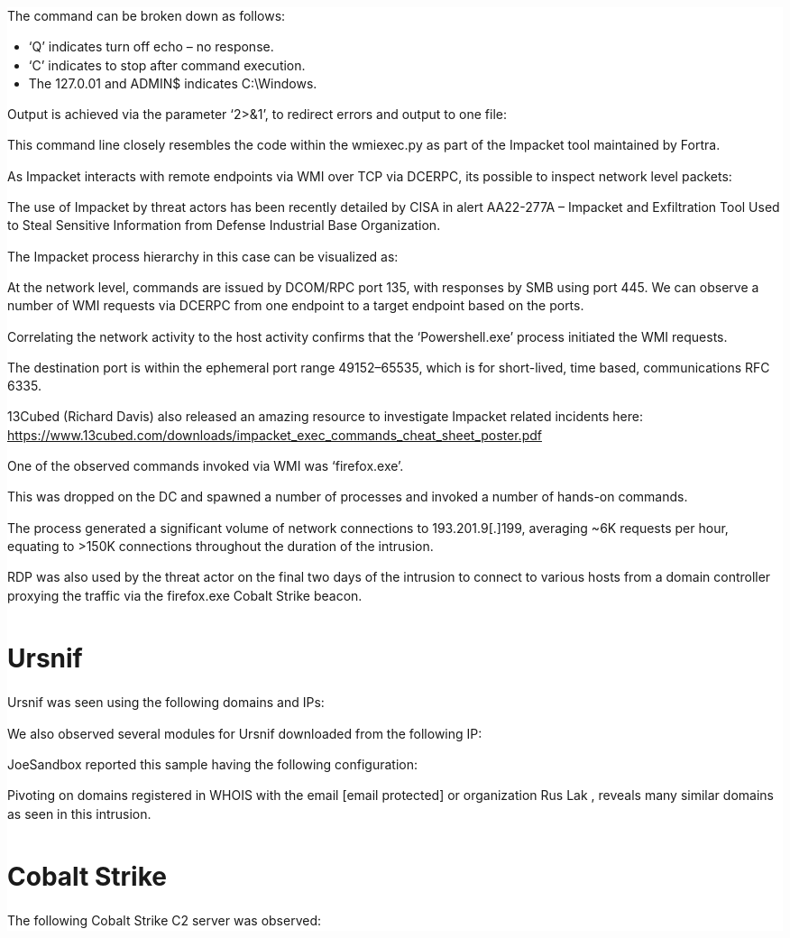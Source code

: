 The command can be broken down as follows:
- ‘Q’ indicates turn off echo – no response.
- ‘C’ indicates to stop after command execution.
- The 127.0.01 and ADMIN$ indicates C:\Windows.

Output is achieved via the parameter ‘2>&1’, to redirect errors and output to one file:

This command line closely resembles the code within the wmiexec.py as part of the Impacket tool maintained by Fortra.

As Impacket interacts with remote endpoints via WMI over TCP via DCERPC, its possible to inspect network level packets:

The use of Impacket by threat actors has been recently detailed by CISA in alert AA22-277A – Impacket and Exfiltration Tool Used to Steal Sensitive Information from Defense Industrial Base Organization.

The Impacket process hierarchy in this case can be visualized as:

At the network level, commands are issued by DCOM/RPC port 135, with responses by SMB using port 445. We can observe a number of WMI requests via DCERPC from one endpoint to a target endpoint based on the ports.

Correlating the network activity to the host activity confirms that the ‘Powershell.exe’ process initiated the WMI requests.

The destination port is within the ephemeral port range 49152–65535, which is for short-lived, time based, communications RFC 6335.

13Cubed (Richard Davis) also released an amazing resource to investigate Impacket related incidents here: https://www.13cubed.com/downloads/impacket_exec_commands_cheat_sheet_poster.pdf

One of the observed commands invoked via WMI was ‘firefox.exe’.

This was dropped on the DC and spawned a number of processes and invoked a number of hands-on commands.

The process generated a significant volume of network connections to 193.201.9[.]199, averaging ~6K requests per hour, equating to >150K connections throughout the duration of the intrusion.

RDP was also used by the threat actor on the final two days of the intrusion to connect to various hosts from a domain controller proxying the traffic via the firefox.exe Cobalt Strike beacon.

# Ursnif

Ursnif was seen using the following domains and IPs:

We also observed several modules for Ursnif downloaded from the following IP:

JoeSandbox reported this sample having the following configuration:

Pivoting on domains registered in WHOIS with the email [email protected] or organization Rus Lak , reveals many similar domains as seen in this intrusion.

# Cobalt Strike

The following Cobalt Strike C2 server was observed:
